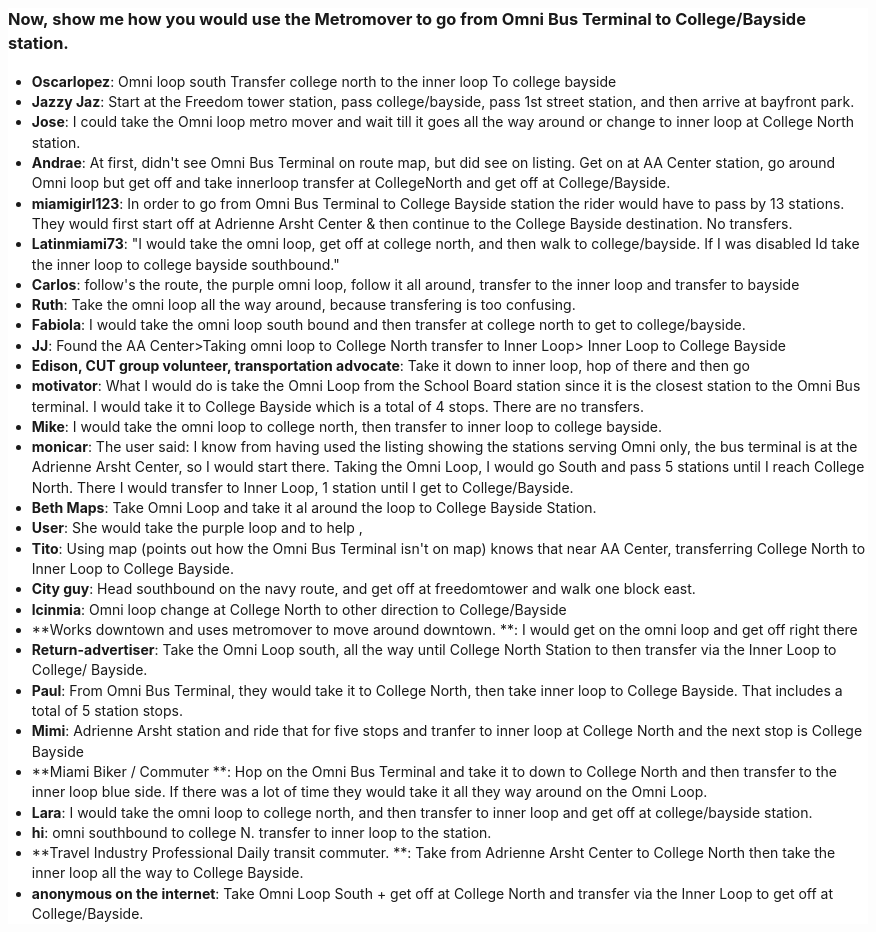 ### Now, show me how you would use the Metromover to go from Omni Bus Terminal to College/Bayside station.
 - **Oscarlopez**: Omni loop south
Transfer college north to the inner loop
To college bayside
 - **Jazzy Jaz**: Start at the Freedom tower station, pass college/bayside, pass 1st street station, and then arrive at bayfront park.
 - **Jose**: I could take the Omni loop metro mover and wait till it goes all the way around or change to inner loop at College North station.
 - **Andrae**: At first, didn't see Omni Bus Terminal on route map, but did see on listing.  Get on at AA Center station, go around Omni loop but get off and take innerloop transfer at CollegeNorth and get off at College/Bayside.
 - **miamigirl123**: In order to go from Omni Bus Terminal to College Bayside station the rider would have to pass by 13 stations. They would first start off at Adrienne Arsht Center & then continue to the College Bayside destination. No transfers. 
 - **Latinmiami73**: "I would take the omni loop, get off at college north, and then walk to college/bayside. If I was disabled Id take the inner loop to college bayside southbound."  
 - **Carlos**: follow's the route, the purple omni loop, follow it all around, transfer to the inner loop and transfer to bayside
 - **Ruth**: Take the omni loop all the way around, because transfering is too confusing. 
 - **Fabiola**: I would take the omni loop south bound and then transfer at college north to get to college/bayside. 
 - **JJ**: Found the AA Center>Taking omni loop to College North transfer to Inner Loop> Inner Loop to College Bayside
 - **Edison, CUT group volunteer, transportation advocate**: Take it down to inner loop, hop of there and then go
 - **motivator**: What I would do is take the Omni Loop from the School Board station since it is the closest station to the Omni Bus terminal. I would take it to College Bayside which is a total of 4 stops. There are no transfers. 
 - **Mike**: I would take the omni loop to college north, then transfer to inner loop to college bayside. 
 - **monicar**: The user said: I know from having used the listing showing the stations serving Omni only, the bus terminal is at the Adrienne Arsht Center, so I would start there. Taking the Omni Loop, I would go South and pass 5 stations until I reach College North. There I would transfer to Inner Loop, 1 station until I get to College/Bayside. 
 - **Beth Maps**: Take Omni Loop and take it al around the loop to College Bayside Station. 
 - **User**: She would take the purple loop and to help , 
 - **Tito**: Using map (points out how the Omni Bus Terminal isn't on map) knows that near AA Center, transferring College North to Inner Loop to College Bayside. 
 - **City guy**: Head southbound on the navy route, and get off at freedomtower and walk one block east.
 - **lcinmia**: Omni loop change at College North to other direction to College/Bayside
 - **Works downtown and uses metromover to move around downtown. **: I would get on the omni loop and get off right there
 - **Return-advertiser**: Take the Omni Loop south, all the way until College North Station to then transfer via the Inner Loop to College/ Bayside.
 - **Paul**: From Omni Bus Terminal, they would take it to College North, then take inner loop to College Bayside. That includes a total of 5 station stops. 
 - **Mimi**: Adrienne Arsht station and ride that for five stops and tranfer to inner loop at College North and the next stop is College Bayside
 - **Miami Biker / Commuter **: Hop on the Omni Bus Terminal and take it to down to College North and then transfer to the inner loop blue side. If there was a lot of time they would take it all they way around on the Omni Loop. 
 - **Lara**: I would take the omni loop to college north, and then transfer to inner loop and get off at college/bayside station.
 - **hi**: omni southbound to college N. transfer to inner loop to the station. 
 - **Travel Industry Professional Daily transit commuter. **: Take from Adrienne Arsht Center to College North then take the inner loop all the way to College Bayside. 
 - **anonymous on the internet**: Take Omni Loop South + get off at College North and transfer via the Inner Loop to get off at College/Bayside.
